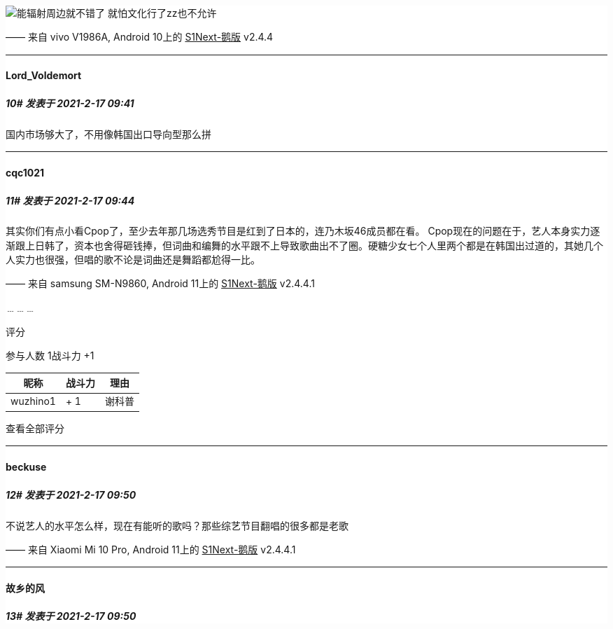 
<img src="https://static.saraba1st.com/image/smiley/face2017/067.png" referrerpolicy="no-referrer">能辐射周边就不错了 就怕文化行了zz也不允许

—— 来自 vivo V1986A, Android 10上的 [S1Next-鹅版](https://github.com/ykrank/S1-Next/releases) v2.4.4


-----

####  Lord_Voldemort  
##### 10#       发表于 2021-2-17 09:41


国内市场够大了，不用像韩国出口导向型那么拼


-----

####  cqc1021  
##### 11#       发表于 2021-2-17 09:44


其实你们有点小看Cpop了，至少去年那几场选秀节目是红到了日本的，连乃木坂46成员都在看。
Cpop现在的问题在于，艺人本身实力逐渐跟上日韩了，资本也舍得砸钱捧，但词曲和编舞的水平跟不上导致歌曲出不了圈。硬糖少女七个人里两个都是在韩国出过道的，其她几个人实力也很强，但唱的歌不论是词曲还是舞蹈都尬得一比。

—— 来自 samsung SM-N9860, Android 11上的 [S1Next-鹅版](https://github.com/ykrank/S1-Next/releases) v2.4.4.1


﹍﹍﹍

评分


 参与人数 1战斗力 +1

|昵称|战斗力|理由|
|----|---|---|
| wuzhino1| + 1|谢科普|


查看全部评分


-----

####  beckuse  
##### 12#       发表于 2021-2-17 09:50


不说艺人的水平怎么样，现在有能听的歌吗？那些综艺节目翻唱的很多都是老歌

—— 来自 Xiaomi Mi 10 Pro, Android 11上的 [S1Next-鹅版](https://github.com/ykrank/S1-Next/releases) v2.4.4.1


-----

####  故乡的风  
##### 13#       发表于 2021-2-17 09:50
